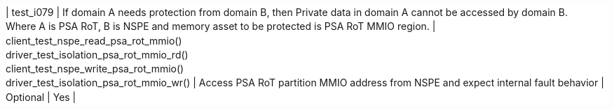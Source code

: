 | test_i079                                                   | If domain A needs protection from domain B, then Private data in domain A cannot be accessed by domain B. <br />Where A is PSA RoT, B is NSPE and memory asset to be protected is PSA RoT MMIO region.                                                                                                                                                                                                                                                                                                                                                                                                                                                                                                                                                                                                                                                                                                                                                                                                                                                                                                                                                                                                                                                                                                                                                                                                                                                                                                                                                                                                                                                                                                                                                                                                                                                                                                                                                                                                                                                                                                                                                                     | client_test_nspe_read_psa_rot_mmio()<br />driver_test_isolation_psa_rot_mmio_rd()<br />client_test_nspe_write_psa_rot_mmio()<br />driver_test_isolation_psa_rot_mmio_wr()                                                            | Access PSA RoT partition MMIO address from NSPE and expect internal fault behavior                                                                                                                                                                                                                                                                                                                                                                                                                                                                                                                                                                                                                                                                                                                                                                                                                                                         | Optional                          | Yes                                      |